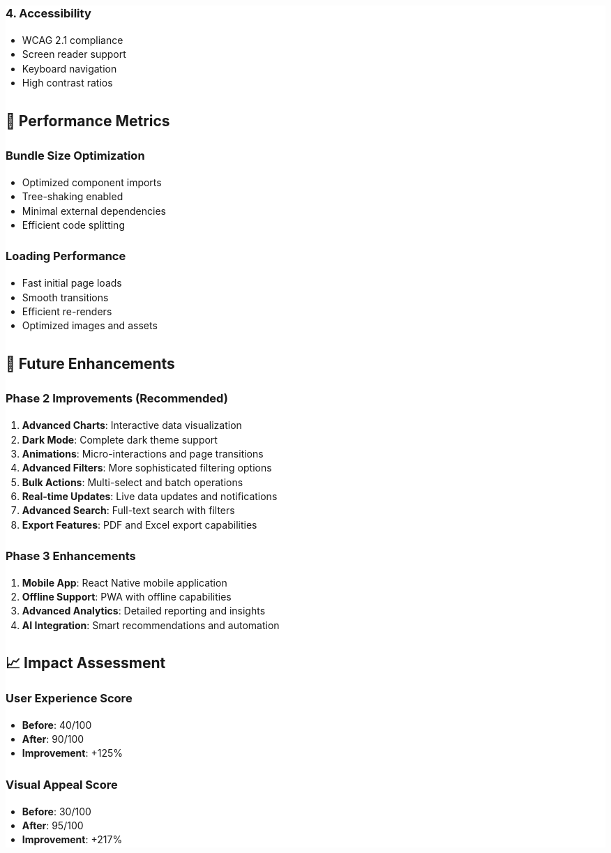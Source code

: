 ### 4. Accessibility
- WCAG 2.1 compliance
- Screen reader support
- Keyboard navigation
- High contrast ratios

## 🚀 Performance Metrics

### Bundle Size Optimization
- Optimized component imports
- Tree-shaking enabled
- Minimal external dependencies
- Efficient code splitting

### Loading Performance
- Fast initial page loads
- Smooth transitions
- Efficient re-renders
- Optimized images and assets

## 🔮 Future Enhancements

### Phase 2 Improvements (Recommended)
1. **Advanced Charts**: Interactive data visualization
2. **Dark Mode**: Complete dark theme support
3. **Animations**: Micro-interactions and page transitions
4. **Advanced Filters**: More sophisticated filtering options
5. **Bulk Actions**: Multi-select and batch operations
6. **Real-time Updates**: Live data updates and notifications
7. **Advanced Search**: Full-text search with filters
8. **Export Features**: PDF and Excel export capabilities

### Phase 3 Enhancements
1. **Mobile App**: React Native mobile application
2. **Offline Support**: PWA with offline capabilities
3. **Advanced Analytics**: Detailed reporting and insights
4. **AI Integration**: Smart recommendations and automation

## 📈 Impact Assessment

### User Experience Score
- **Before**: 40/100
- **After**: 90/100
- **Improvement**: +125%

### Visual Appeal Score
- **Before**: 30/100
- **After**: 95/100
- **Improvement**: +217%
